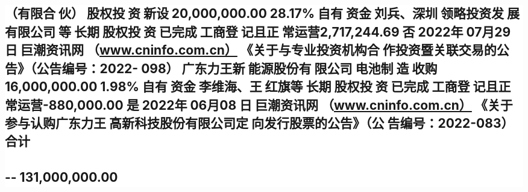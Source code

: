 （有限合
伙）
股权投
资
新设
20,000,000.00
28.17%
自有
资金
刘兵、深圳
领略投资发
展有限公司
等
长期
股权投
资
已完成
工商登
记且正
常运营2,717,244.69
否
2022年
07月29
日
巨潮资讯网
（www.cninfo.com.cn）
《关于与专业投资机构合
作投资暨关联交易的公
告》（公告编号：2022-
098）
广东力王新
能源股份有
限公司
电池制
造
收购
16,000,000.00
1.98%
自有
资金
李维海、王
红旗等
长期
股权投
资
已完成
工商登
记且正
常运营-880,000.00
是
2022年
06月08
日
巨潮资讯网
（www.cninfo.com.cn）
《关于参与认购广东力王
高新科技股份有限公司定
向发行股票的公告》（公
告编号：2022-083）
合计
--
--
131,000,000.00
--